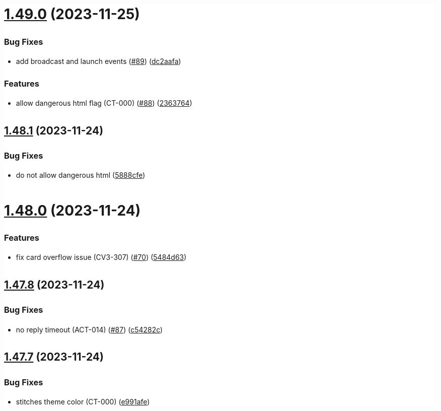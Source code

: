 # [1.49.0](https://github.com/voiceflow/react-chat/compare/@voiceflow/react-chat@1.48.1...@voiceflow/react-chat@1.49.0) (2023-11-25)

### Bug Fixes

* add broadcast and launch events ([#89](https://github.com/voiceflow/react-chat/issues/89)) ([dc2aafa](https://github.com/voiceflow/react-chat/commit/dc2aafa7e2705119d0c0b7a6a77ce216bc33889c))

### Features

* allow dangerous html flag (CT-000) ([#88](https://github.com/voiceflow/react-chat/issues/88)) ([2363764](https://github.com/voiceflow/react-chat/commit/2363764495d62abd412fd6627bda2e9e2fc1557e))

## [1.48.1](https://github.com/voiceflow/react-chat/compare/@voiceflow/react-chat@1.48.0...@voiceflow/react-chat@1.48.1) (2023-11-24)

### Bug Fixes

* do not allow dangerous html ([5888cfe](https://github.com/voiceflow/react-chat/commit/5888cfe6ee6619928477f266b04e6876e08f13bf))

# [1.48.0](https://github.com/voiceflow/react-chat/compare/@voiceflow/react-chat@1.47.8...@voiceflow/react-chat@1.48.0) (2023-11-24)

### Features

* fix card overflow issue (CV3-307) ([#70](https://github.com/voiceflow/react-chat/issues/70)) ([5484d63](https://github.com/voiceflow/react-chat/commit/5484d63661127b50bc2a7c44173ba39cddc1c43f))

## [1.47.8](https://github.com/voiceflow/react-chat/compare/@voiceflow/react-chat@1.47.7...@voiceflow/react-chat@1.47.8) (2023-11-24)

### Bug Fixes

* no reply timeout (ACT-014) ([#87](https://github.com/voiceflow/react-chat/issues/87)) ([c54282c](https://github.com/voiceflow/react-chat/commit/c54282c102f147f20c3c38234a48a9f6e5062827))

## [1.47.7](https://github.com/voiceflow/react-chat/compare/@voiceflow/react-chat@1.47.6...@voiceflow/react-chat@1.47.7) (2023-11-24)

### Bug Fixes

* stitches theme color (CT-000) ([e991afe](https://github.com/voiceflow/react-chat/commit/e991afed42a85472367882a4988738bd7e0854d1))
